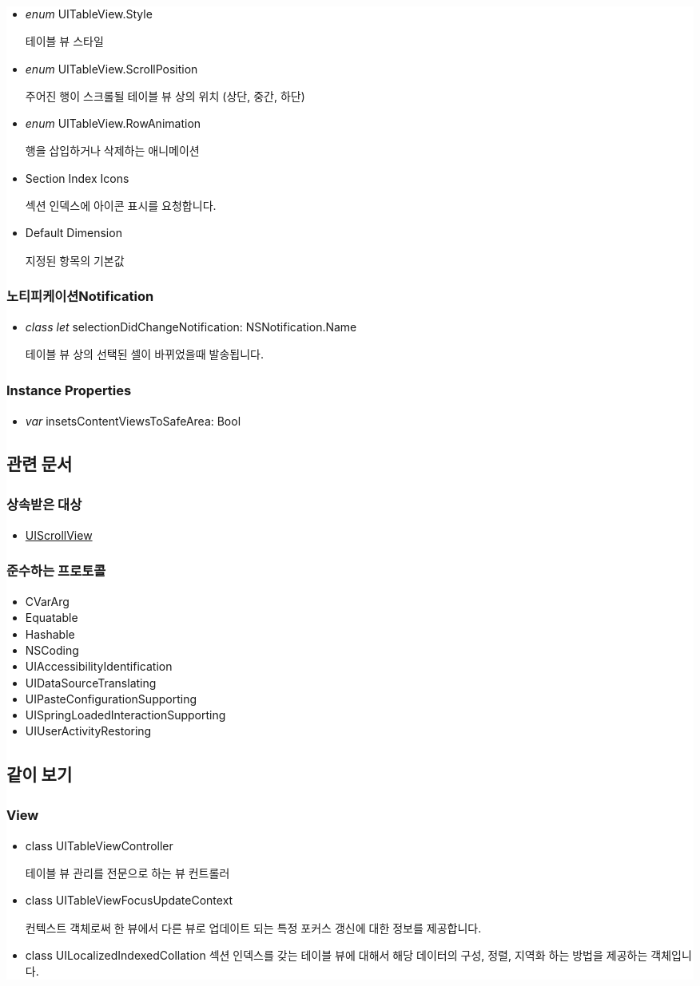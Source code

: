 * _enum_ UITableView.Style

  테이블 뷰 스타일

* _enum_ UITableView.ScrollPosition

  주어진 행이 스크롤될 테이블 뷰 상의 위치 \(상단, 중간, 하단\)

* _enum_ UITableView.RowAnimation

  행을 삽입하거나 삭제하는 애니메이션

* Section Index Icons

  섹션 인덱스에 아이콘 표시를 요청합니다.

* Default Dimension

  지정된 항목의 기본값

### 노티피케이션Notification

* _class let_ selectionDidChangeNotification: NSNotification.Name

  테이블 뷰 상의 선택된 셀이 바뀌었을때 발송됩니다.

### Instance Properties

* _var_ insetsContentViewsToSafeArea: Bool

## 관련 문서

### 상속받은 대상

* [UIScrollView](../uiscrollview.md)

### 준수하는 프로토콜

* CVarArg
* Equatable
* Hashable
* NSCoding
* UIAccessibilityIdentification
* UIDataSourceTranslating
* UIPasteConfigurationSupporting
* UISpringLoadedInteractionSupporting
* UIUserActivityRestoring

## 같이 보기

### View

* class UITableViewController

  테이블 뷰 관리를 전문으로 하는 뷰 컨트롤러

* class UITableViewFocusUpdateContext

  컨텍스트 객체로써 한 뷰에서 다른 뷰로 업데이트 되는 특정 포커스 갱신에 대한 정보를 제공합니다.

* class UILocalizedIndexedCollation 섹션 인덱스를 갖는 테이블 뷰에 대해서 해당 데이터의 구성, 정렬, 지역화 하는 방법을 제공하는 객체입니다.

